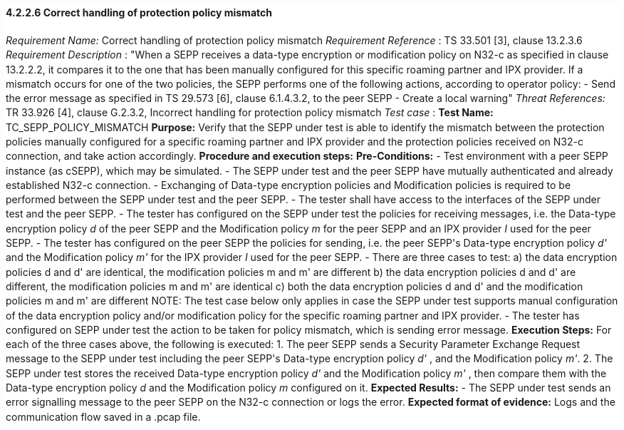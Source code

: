 #### 4.2.2.6 Correct handling of protection policy mismatch
_Requirement Name:_ Correct handling of protection policy mismatch
_Requirement Reference_ : TS 33.501 [3], clause 13.2.3.6
_Requirement Description_ :
\"When a SEPP receives a data-type encryption or modification policy on N32-c
as specified in clause 13.2.2.2, it compares it to the one that has been
manually configured for this specific roaming partner and IPX provider. If a
mismatch occurs for one of the two policies, the SEPP performs one of the
following actions, according to operator policy:
\- Send the error message as specified in TS 29.573 [6], clause 6.1.4.3.2, to
the peer SEPP
\- Create a local warning\"
_Threat References:_ TR 33.926 [4], clause G.2.3.2, Incorrect handling for
protection policy mismatch
_Test case_ :
**Test Name:** TC_SEPP_POLICY_MISMATCH
**Purpose:**
Verify that the SEPP under test is able to identify the mismatch between the
protection policies manually configured for a specific roaming partner and IPX
provider and the protection policies received on N32-c connection, and take
action accordingly.
**Procedure and execution steps:**
**Pre-Conditions:**
\- Test environment with a peer SEPP instance (as cSEPP), which may be
simulated.
\- The SEPP under test and the peer SEPP have mutually authenticated and
already established N32-c connection.
\- Exchanging of Data-type encryption policies and Modification policies is
required to be performed between the SEPP under test and the peer SEPP.
\- The tester shall have access to the interfaces of the SEPP under test and
the peer SEPP.
\- The tester has configured on the SEPP under test the policies for receiving
messages, i.e. the Data-type encryption policy _d_ of the peer SEPP and the
Modification policy _m_ for the peer SEPP and an IPX provider _I_ used for the
peer SEPP.
\- The tester has configured on the peer SEPP the policies for sending, i.e.
the peer SEPP\'s Data-type encryption policy _d\'_ and the Modification policy
_m\'_ for the IPX provider _I_ used for the peer SEPP.
\- There are three cases to test:
a) the data encryption policies d and d\' are identical, the modification
policies m and m\' are different
b) the data encryption policies d and d\' are different, the modification
policies m and m\' are identical
c) both the data encryption policies d and d\' and the modification policies m
and m\' are different
NOTE: The test case below only applies in case the SEPP under test supports
manual configuration of the data encryption policy and/or modification policy
for the specific roaming partner and IPX provider.
\- The tester has configured on SEPP under test the action to be taken for
policy mismatch, which is sending error message.
**Execution Steps:**
For each of the three cases above, the following is executed:
1\. The peer SEPP sends a Security Parameter Exchange Request message to the
SEPP under test including the peer SEPP\'s Data-type encryption policy _d\'_ ,
and the Modification policy _m\'_.
2\. The SEPP under test stores the received Data-type encryption policy _d\'_
and the Modification policy _m\'_ , then compare them with the Data-type
encryption policy _d_ and the Modification policy _m_ configured on it.
**Expected Results:**
\- The SEPP under test sends an error signalling message to the peer SEPP on
the N32-c connection or logs the error.
**Expected format of evidence:**
Logs and the communication flow saved in a .pcap file.